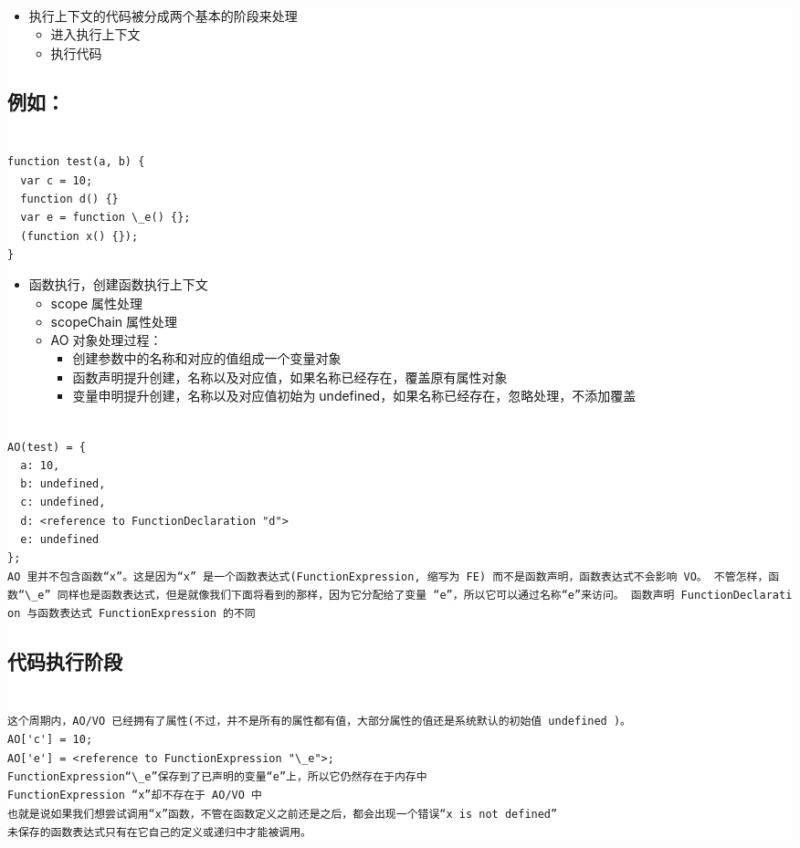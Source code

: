 - 执行上下文的代码被分成两个基本的阶段来处理
  - 进入执行上下文
  - 执行代码

## 例如：

```

function test(a, b) {
  var c = 10;
  function d() {}
  var e = function \_e() {};
  (function x() {});
}

```

- 函数执行，创建函数执行上下文
  - scope 属性处理
  - scopeChain 属性处理
  - AO 对象处理过程：
    - 创建参数中的名称和对应的值组成一个变量对象
    - 函数声明提升创建，名称以及对应值，如果名称已经存在，覆盖原有属性对象
    - 变量申明提升创建，名称以及对应值初始为 undefined，如果名称已经存在，忽略处理，不添加覆盖

```

AO(test) = {
  a: 10,
  b: undefined,
  c: undefined,
  d: <reference to FunctionDeclaration "d">
  e: undefined
};
AO 里并不包含函数“x”。这是因为“x” 是一个函数表达式(FunctionExpression, 缩写为 FE) 而不是函数声明，函数表达式不会影响 VO。 不管怎样，函数“\_e” 同样也是函数表达式，但是就像我们下面将看到的那样，因为它分配给了变量 “e”，所以它可以通过名称“e”来访问。 函数声明 FunctionDeclaration 与函数表达式 FunctionExpression 的不同

```

## 代码执行阶段

```

这个周期内，AO/VO 已经拥有了属性(不过，并不是所有的属性都有值，大部分属性的值还是系统默认的初始值 undefined )。
AO['c'] = 10;
AO['e'] = <reference to FunctionExpression "\_e">;
FunctionExpression“\_e”保存到了已声明的变量“e”上，所以它仍然存在于内存中
FunctionExpression “x”却不存在于 AO/VO 中
也就是说如果我们想尝试调用“x”函数，不管在函数定义之前还是之后，都会出现一个错误“x is not defined”
未保存的函数表达式只有在它自己的定义或递归中才能被调用。

```
